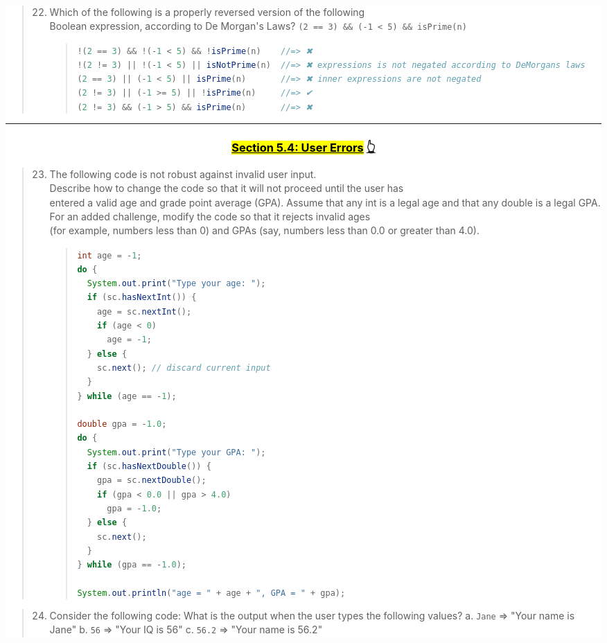 > 22. Which of the following is a properly reversed version of the following  
>      Boolean expression, according to De Morgan's Laws?
>     `(2 == 3) && (-1 < 5) && isPrime(n)`
>     > ```java
>     > !(2 == 3) && !(-1 < 5) && !isPrime(n)    //=> ✖
>     > !(2 != 3) || !(-1 < 5) || isNotPrime(n)  //=> ✖ expressions is not negated according to DeMorgans laws
>     > (2 == 3) || (-1 < 5) || isPrime(n)       //=> ✖ inner expressions are not negated
>     > (2 != 3) || (-1 >= 5) || !isPrime(n)     //=> ✔
>     > (2 != 3) && (-1 > 5) && isPrime(n)       //=> ✖
>     > ```

---

<h3 align="center" id="5.4"><mark><u>Section 5.4: User Errors</u></mark> <a href="#home">👆</a></h3>

> 23. The following code is not robust against invalid user input.  
>      Describe how to change the code so that it will not proceed until the user has  
>      entered a valid age and grade point average (GPA).
>     Assume that any int is a legal age and that any double is a legal GPA.
>     For an added challenge, modify the code so that it rejects invalid ages  
>      (for example, numbers less than 0) and GPAs (say, numbers less than 0.0 or greater than 4.0).
>     > ```java
>     > int age = -1;
>     > do {
>     >   System.out.print("Type your age: ");
>     >   if (sc.hasNextInt()) {
>     >     age = sc.nextInt();
>     >     if (age < 0)
>     >       age = -1;
>     >   } else {
>     >     sc.next(); // discard current input
>     >   }
>     > } while (age == -1);
>     >
>     > double gpa = -1.0;
>     > do {
>     >   System.out.print("Type your GPA: ");
>     >   if (sc.hasNextDouble()) {
>     >     gpa = sc.nextDouble();
>     >     if (gpa < 0.0 || gpa > 4.0)
>     >       gpa = -1.0;
>     >   } else {
>     >     sc.next();
>     >   }
>     > } while (gpa == -1.0);
>     >
>     > System.out.println("age = " + age + ", GPA = " + gpa);
>     > ```

> 24. Consider the following code: What is the output when the user types the following values?
>     a. `Jane` => "Your name is Jane"
>     b. `56` => "Your IQ is 56"
>     c. `56.2` => "Your name is 56.2"
